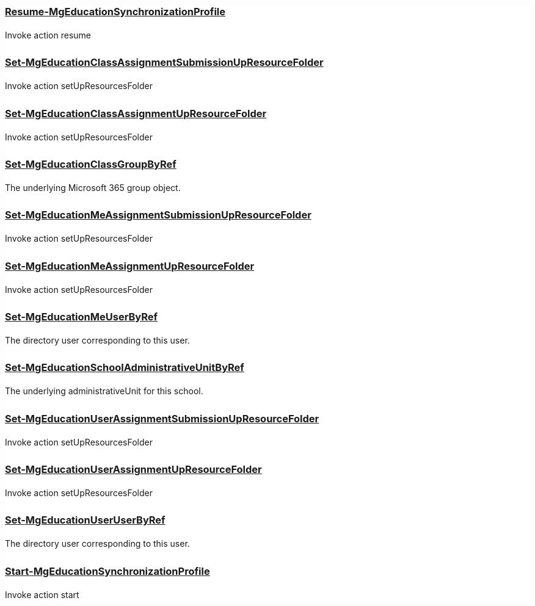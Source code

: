 ### [Resume-MgEducationSynchronizationProfile](Resume-MgEducationSynchronizationProfile.md)
Invoke action resume

### [Set-MgEducationClassAssignmentSubmissionUpResourceFolder](Set-MgEducationClassAssignmentSubmissionUpResourceFolder.md)
Invoke action setUpResourcesFolder

### [Set-MgEducationClassAssignmentUpResourceFolder](Set-MgEducationClassAssignmentUpResourceFolder.md)
Invoke action setUpResourcesFolder

### [Set-MgEducationClassGroupByRef](Set-MgEducationClassGroupByRef.md)
The underlying Microsoft 365 group object.

### [Set-MgEducationMeAssignmentSubmissionUpResourceFolder](Set-MgEducationMeAssignmentSubmissionUpResourceFolder.md)
Invoke action setUpResourcesFolder

### [Set-MgEducationMeAssignmentUpResourceFolder](Set-MgEducationMeAssignmentUpResourceFolder.md)
Invoke action setUpResourcesFolder

### [Set-MgEducationMeUserByRef](Set-MgEducationMeUserByRef.md)
The directory user corresponding to this user.

### [Set-MgEducationSchoolAdministrativeUnitByRef](Set-MgEducationSchoolAdministrativeUnitByRef.md)
The underlying administrativeUnit for this school.

### [Set-MgEducationUserAssignmentSubmissionUpResourceFolder](Set-MgEducationUserAssignmentSubmissionUpResourceFolder.md)
Invoke action setUpResourcesFolder

### [Set-MgEducationUserAssignmentUpResourceFolder](Set-MgEducationUserAssignmentUpResourceFolder.md)
Invoke action setUpResourcesFolder

### [Set-MgEducationUserUserByRef](Set-MgEducationUserUserByRef.md)
The directory user corresponding to this user.

### [Start-MgEducationSynchronizationProfile](Start-MgEducationSynchronizationProfile.md)
Invoke action start
